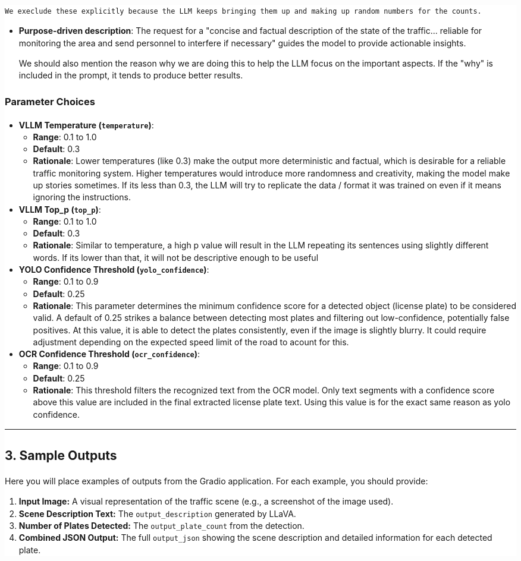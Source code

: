     We execlude these explicitly because the LLM keeps bringing them up and making up random numbers for the counts.

  * **Purpose-driven description**: The request for a "concise and factual description of the state of the traffic... reliable for monitoring the area and send personnel to interfere if necessary" guides the model to provide actionable insights.

    We should also mention the reason why we are doing this to help the LLM focus on the important aspects. If the "why" is included in the prompt, it tends to produce better results.

### Parameter Choices

  * **VLLM Temperature (`temperature`)**:
      * **Range**: 0.1 to 1.0
      * **Default**: 0.3
      * **Rationale**: Lower temperatures (like 0.3) make the output more deterministic and factual, which is desirable for a reliable traffic monitoring system. Higher temperatures would introduce more randomness and creativity, making the model make up stories sometimes. If its less than 0.3, the LLM will try to replicate the data / format it was trained on even if it means ignoring the instructions.
  * **VLLM Top\_p (`top_p`)**:
      * **Range**: 0.1 to 1.0
      * **Default**: 0.3
      * **Rationale**: Similar to temperature, a high p value will result in the LLM repeating its sentences using slightly different words. If its lower than that, it will not be descriptive enough to be useful
  * **YOLO Confidence Threshold (`yolo_confidence`)**:
      * **Range**: 0.1 to 0.9
      * **Default**: 0.25
      * **Rationale**: This parameter determines the minimum confidence score for a detected object (license plate) to be considered valid. A default of 0.25 strikes a balance between detecting most plates and filtering out low-confidence, potentially false positives. At this value, it is able to detect the plates consistently, even if the image is slightly blurry. It could require adjustment depending on the expected speed limit of the road to acount for this.
  * **OCR Confidence Threshold (`ocr_confidence`)**:
      * **Range**: 0.1 to 0.9
      * **Default**: 0.25
      * **Rationale**: This threshold filters the recognized text from the OCR model. Only text segments with a confidence score above this value are included in the final extracted license plate text. Using this value is for the exact same reason as yolo confidence.

-----

## 3\. Sample Outputs

Here you will place examples of outputs from the Gradio application. For each example, you should provide:

1.  **Input Image:** A visual representation of the traffic scene (e.g., a screenshot of the image used).
2.  **Scene Description Text:** The `output_description` generated by LLaVA.
3.  **Number of Plates Detected:** The `output_plate_count` from the detection.
4.  **Combined JSON Output:** The full `output_json` showing the scene description and detailed information for each detected plate.
